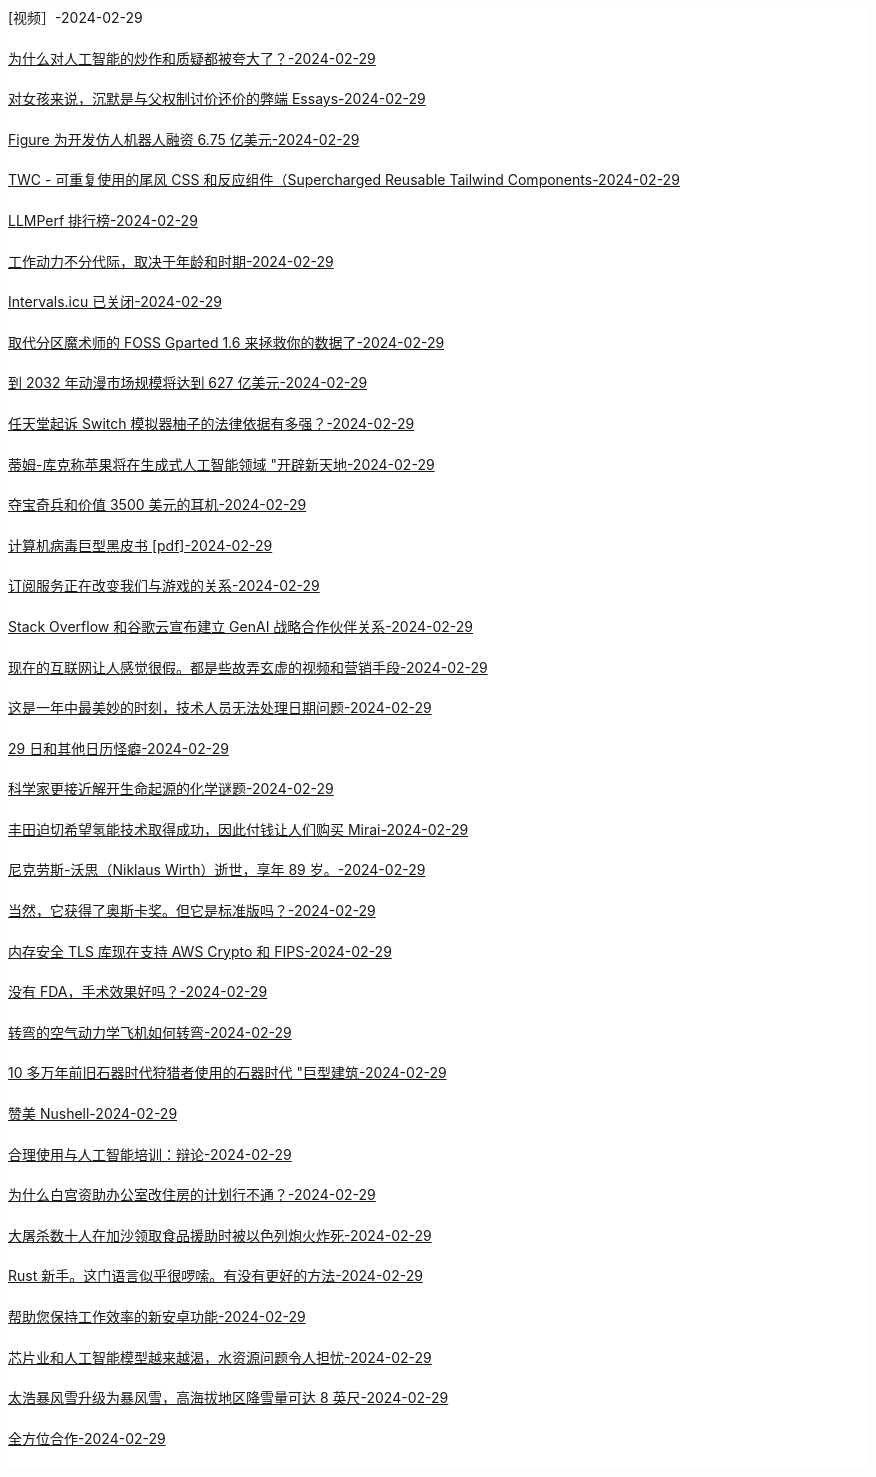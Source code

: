 [视频］-2024-02-29</a><br/><br/><a target=_blank rel=nofollow href="https://medium.com/@kkmvv/why-both-the-hype-and-the-fud-over-ai-are-overblown-2d4d5542bd15" >为什么对人工智能的炒作和质疑都被夸大了？-2024-02-29</a><br/><br/><a target=_blank rel=nofollow href="https://aeon.co/essays/for-girls-silence-is-the-bad-bargain-with-patriarchy" >对女孩来说，沉默是与父权制讨价还价的弊端 Essays-2024-02-29</a><br/><br/><a target=_blank rel=nofollow href="https://spectrum.ieee.org/figure-robot-video" >Figure 为开发仿人机器人融资 6.75 亿美元-2024-02-29</a><br/><br/><a target=_blank rel=nofollow href="https://react-twc.vercel.app/" >TWC - 可重复使用的尾风 CSS 和反应组件（Supercharged Reusable Tailwind Components-2024-02-29</a><br/><br/><a target=_blank rel=nofollow href="https://github.com/ray-project/llmperf-leaderboard" >LLMPerf 排行榜-2024-02-29</a><br/><br/><a target=_blank rel=nofollow href="https://link.springer.com/article/10.1007/s10869-023-09921-8" >工作动力不分代际，取决于年龄和时期-2024-02-29</a><br/><br/><a target=_blank rel=nofollow href="https://old.reddit.com/r/Velo/comments/1b2z7r7/intervalsicu_is_down/" >Intervals.icu 已关闭-2024-02-29</a><br/><br/><a target=_blank rel=nofollow href="https://www.theregister.com/2024/02/28/gparted_16_is_here/" >取代分区魔术师的 FOSS Gparted 1.6 来拯救你的数据了-2024-02-29</a><br/><br/><a target=_blank rel=nofollow href="https://finance.yahoo.com/news/anime-market-reach-usd-62-120000412.html" >到 2032 年动漫市场规模将达到 627 亿美元-2024-02-29</a><br/><br/><a target=_blank rel=nofollow href="https://arstechnica.com/gaming/2024/02/how-strong-is-nintendos-legal-case-against-switch-emulator-yuzu/" >任天堂起诉 Switch 模拟器柚子的法律依据有多强？-2024-02-29</a><br/><br/><a target=_blank rel=nofollow href="https://www.macrumors.com/2024/02/28/tim-cook-apple-generative-ai-break-new-ground/" >蒂姆-库克称苹果将在生成式人工智能领域 "开辟新天地-2024-02-29</a><br/><br/><a target=_blank rel=nofollow href="https://twitter.com/ActionMovieKid/status/1761383471987970192" >夺宝奇兵和价值 3500 美元的耳机-2024-02-29</a><br/><br/><a target=_blank rel=nofollow href="https://ia902207.us.archive.org/30/items/TheGiantBlackBookOfComputerViruses2ndEd./The%20Giant%20Black%20Book%20of%20Computer%20Viruses%20%282nd%20ed.%29.pdf" >计算机病毒巨型黑皮书 [pdf]-2024-02-29</a><br/><br/><a target=_blank rel=nofollow href="https://www.theverge.com/24044155/xbox-game-pass-subscription-preservation-argentina" >订阅服务正在改变我们与游戏的关系-2024-02-29</a><br/><br/><a target=_blank rel=nofollow href="https://stackoverflow.co/company/press/archive/google-cloud-strategic-gen-ai-partnership/" >Stack Overflow 和谷歌云宣布建立 GenAI 战略合作伙伴关系-2024-02-29</a><br/><br/><a target=_blank rel=nofollow href="https://old.reddit.com/r/Millennials/comments/1b301qj/the_internet_feels_fake_now_its_all_just_staged/" >现在的互联网让人感觉很假。都是些故弄玄虚的视频和营销手段-2024-02-29</a><br/><br/><a target=_blank rel=nofollow href="https://www.theregister.com/2024/02/29/fuel_pump_leap_year_bug/" >这是一年中最美妙的时刻，技术人员无法处理日期问题-2024-02-29</a><br/><br/><a target=_blank rel=nofollow href="https://etiennefd.substack.com/p/the-29th-and-other-calendar-quirks" >29 日和其他日历怪癖-2024-02-29</a><br/><br/><a target=_blank rel=nofollow href="https://www.washingtonpost.com/climate-environment/2024/02/29/life-earth-origin-chemistry/" >科学家更接近解开生命起源的化学谜题-2024-02-29</a><br/><br/><a target=_blank rel=nofollow href="https://techcrunch.com/2024/02/28/hydrogens-real-markets/" >丰田迫切希望氢能技术取得成功，因此付钱让人们购买 Mirai-2024-02-29</a><br/><br/><a target=_blank rel=nofollow href="https://www.washingtonpost.com/obituaries/2024/02/28/niklaus-wirth-pascal-software-dies/" >尼克劳斯-沃思（Niklaus Wirth）逝世，享年 89 岁。-2024-02-29</a><br/><br/><a target=_blank rel=nofollow href="https://www.nytimes.com/2024/02/29/magazine/criterion-collection.html" >当然，它获得了奥斯卡奖。但它是标准版吗？-2024-02-29</a><br/><br/><a target=_blank rel=nofollow href="https://www.memorysafety.org/blog/rustls-with-aws-crypto-back-end-and-fips/" >内存安全 TLS 库现在支持 AWS Crypto 和 FIPS-2024-02-29</a><br/><br/><a target=_blank rel=nofollow href="https://atelfo.substack.com/p/but-does-surgery-really-work-well" >没有 FDA，手术效果好吗？-2024-02-29</a><br/><br/><a target=_blank rel=nofollow href="https://www.boldmethod.com/learn-to-fly/aerodynamics/the-aerodynamics-of-a-turn-in-an-airplane/" >转弯的空气动力学飞机如何转弯-2024-02-29</a><br/><br/><a target=_blank rel=nofollow href="https://theconversation.com/stone-age-megastructure-under-baltic-sea-sheds-light-on-strategy-used-by-palaeolithic-hunters-over-10-000-years-ago-223665" >10 多万年前旧石器时代狩猎者使用的石器时代 "巨型建筑-2024-02-29</a><br/><br/><a target=_blank rel=nofollow href="https://lars.yencken.org/in-praise-of-nushell" >赞美 Nushell-2024-02-29</a><br/><br/><a target=_blank rel=nofollow href="https://blog.withedge.com/p/nytimes-openai-fair-use-training-ai" >合理使用与人工智能培训：辩论-2024-02-29</a><br/><br/><a target=_blank rel=nofollow href="https://www.bloomberg.com/news/features/2024-02-29/white-house-funds-to-convert-offices-to-housing-find-few-takers" >为什么白宫资助办公室改住房的计划行不通？-2024-02-29</a><br/><br/><a target=_blank rel=nofollow href="https://www.aljazeera.com/news/2024/2/29/dozens-killed-injured-by-israeli-fire-in-gaza-while-collecting-food-aid" >大屠杀数十人在加沙领取食品援助时被以色列炮火炸死-2024-02-29</a><br/><br/><a target=_blank rel=nofollow href="https://old.reddit.com/r/rust/comments/3kmrl8/new_to_rust_the_language_seems_really_verbose_is/" >Rust 新手。这门语言似乎很啰嗦。有没有更好的方法-2024-02-29</a><br/><br/><a target=_blank rel=nofollow href="https://blog.google/products/android/new-android-features-february-2024/" >帮助您保持工作效率的新安卓功能-2024-02-29</a><br/><br/><a target=_blank rel=nofollow href="https://www.theregister.com/2024/02/29/growing_water_use_ai_semis_concern/" >芯片业和人工智能模型越来越渴，水资源问题令人担忧-2024-02-29</a><br/><br/><a target=_blank rel=nofollow href="https://www.rgj.com/story/weather/2024/02/27/winter-storm-looms-for-tahoe-up-to-8-feet-possible-above-7000-feet/72754616007/" >太浩暴风雪升级为暴风雪，高海拔地区降雪量可达 8 英尺-2024-02-29</a><br/><br/><a target=_blank rel=nofollow href="https://zed.dev/blog/full-spectrum-of-collaboration" >全方位合作-2024-02-29</a><br/><br/>